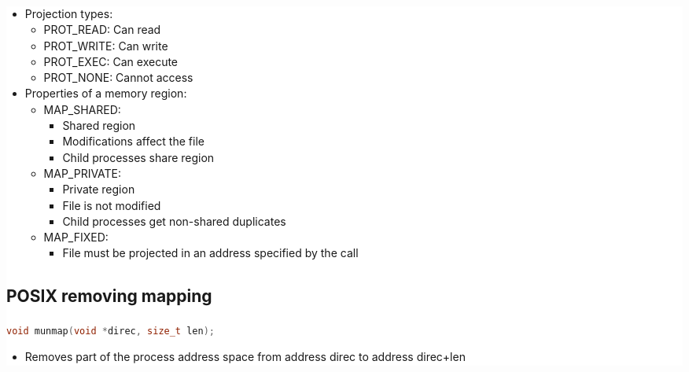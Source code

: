 * Projection types:
  * PROT_READ: Can read
  * PROT_WRITE: Can write
  * PROT_EXEC: Can execute
  * PROT_NONE: Cannot access
* Properties of a memory region:
  * MAP_SHARED:
    * Shared region
    * Modifications affect the file
    * Child processes share region
  * MAP_PRIVATE:
    * Private region
    * File is not modified
    * Child processes get non-shared duplicates
  * MAP_FIXED:
    * File must be projected in an address specified by the call
## POSIX removing mapping
```c
void munmap(void *direc, size_t len);
```
* Removes part of the process address space from address direc to address direc+len
